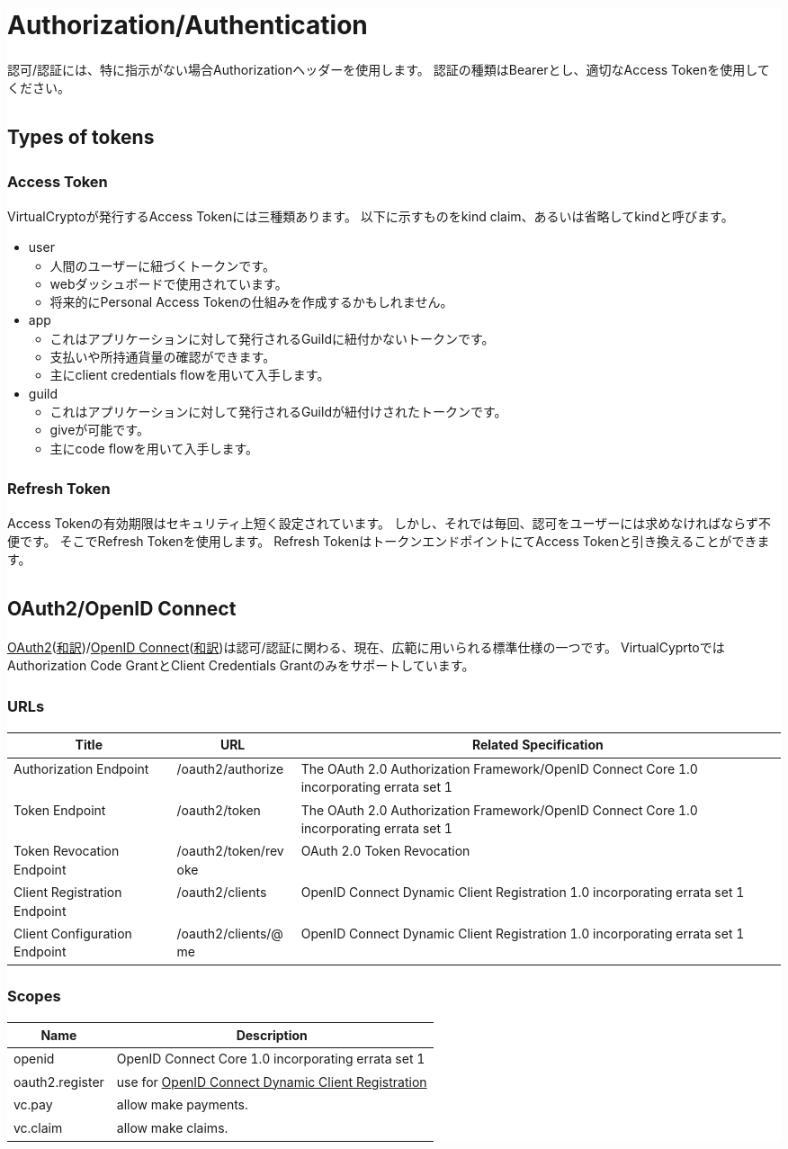 
# Authorization/Authentication
認可/認証には、特に指示がない場合Authorizationヘッダーを使用します。
認証の種類はBearerとし、適切なAccess Tokenを使用してください。

## Types of tokens
### Access Token
VirtualCryptoが発行するAccess Tokenには三種類あります。
以下に示すものをkind claim、あるいは省略してkindと呼びます。
- user
  - 人間のユーザーに紐づくトークンです。
  - webダッシュボードで使用されています。
  - 将来的にPersonal Access Tokenの仕組みを作成するかもしれません。
- app
  - これはアプリケーションに対して発行されるGuildに紐付かないトークンです。
  - 支払いや所持通貨量の確認ができます。
  - 主にclient credentials flowを用いて入手します。
- guild
  - これはアプリケーションに対して発行されるGuildが紐付けされたトークンです。
  - giveが可能です。
  - 主にcode flowを用いて入手します。

### Refresh Token
Access Tokenの有効期限はセキュリティ上短く設定されています。
しかし、それでは毎回、認可をユーザーには求めなければならず不便です。
そこでRefresh Tokenを使用します。
Refresh TokenはトークンエンドポイントにてAccess Tokenと引き換えることができます。

## OAuth2/OpenID Connect
[OAuth2](https://tools.ietf.org/html/rfc6749)([和訳](https://openid-foundation-japan.github.io/rfc6749.ja.html))/[OpenID Connect](https://openid.net/specs/openid-connect-core-1_0.html)([和訳](https://openid-foundation-japan.github.io/openid-connect-core-1_0.ja.html))は認可/認証に関わる、現在、広範に用いられる標準仕様の一つです。
VirtualCyprtoではAuthorization Code GrantとClient Credentials Grantのみをサポートしています。

### URLs
| Title                         | URL                  | Related Specification                                                                    |
| ----------------------------- | -------------------- | ---------------------------------------------------------------------------------------- |
| Authorization Endpoint        | /oauth2/authorize    | The OAuth 2.0 Authorization Framework/OpenID Connect Core 1.0 incorporating errata set 1 |
| Token Endpoint                | /oauth2/token        | The OAuth 2.0 Authorization Framework/OpenID Connect Core 1.0 incorporating errata set 1 |
| Token Revocation Endpoint     | /oauth2/token/revoke | OAuth 2.0 Token Revocation                                                               |
| Client Registration Endpoint  | /oauth2/clients      | OpenID Connect Dynamic Client Registration 1.0 incorporating errata set 1                |
| Client Configuration Endpoint | /oauth2/clients/@me  | OpenID Connect Dynamic Client Registration 1.0 incorporating errata set 1                |
### Scopes
| Name            | Description                                                                                       |
| --------------- | ------------------------------------------------------------------------------------------------- |
| openid          | OpenID Connect Core 1.0 incorporating errata set 1                                                |
| oauth2.register | use for [OpenID Connect Dynamic Client Registration](#openid-connect-dynamic-client-registration) |
| vc.pay          | allow make payments.                                                                              |
| vc.claim        | allow make claims.                                                                                |
